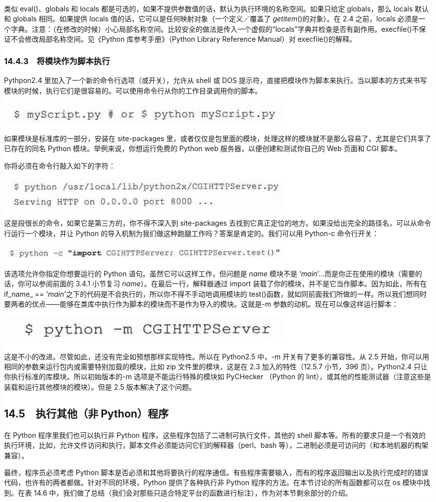 类似 eval()、globals 和 locals 都是可选的，如果不提供参数值的话，默认为执行环境的名称空间。如果只给定 globals，那么 locals 默认和 globals 相同。如果提供 locals 值的话，它可以是任何映射对象（一个定义／覆盖了 _getitem_()的对象）。在 2.4 之前，locals 必须是一个字典。注意：（在修改的时候）小心局部名称空间。比较安全的做法是传入一个虚假的”locals”字典并检查是否有副作用。execfile()不保证不会修改局部名称空间。见《Python 库参考手册》（Python Library Reference Manual）对 execfile()的解释。

### 14.4.3　将模块作为脚本执行

Pythpon2.4 里加入了一个新的命令行选项（或开关），允许从 shell 或 DOS 提示符，直接把模块作为脚本来执行。当以脚本的方式来书写模块的时候，执行它们是很容易的。可以使用命令行从你的工作目录调用你的脚本。

![](img/00787.jpg)

如果模块是标准库的一部分，安装在 site-packages 里，或者仅仅是包里面的模块，处理这样的模块就不是那么容易了，尤其是它们共享了已存在的同名 Python 模块。举例来说，你想运行免费的 Python web 服务器，以便创建和测试你自己的 Web 页面和 CGI 脚本。

你将必须在命令行敲入如下的字符：

![](img/00791.jpg)

这是段很长的命令，如果它是第三方的，你不得不深入到 site-packages 去找到它真正定位的地方。如果没给出完全的路径名，可以从命令行运行一个模块，并让 Python 的导入机制为我们做这种跑腿工作吗？答案是肯定的。我们可以用 Python-c 命令行开关：

![](img/00794.jpg)

该选项允许你指定你想要运行的 Python 语句。虽然它可以这样工作，但问题是 _name_ 模块不是 ‘_main_’…而是你正在使用的模块（需要的话，你可以参阅前面的 3.4.1 小节复习 _name_）。在最后一行，解释器通过 import 装载了你的模块，并不是它当作脚本。因为如此，所有在 if_name_ == ‘_main_’之下的代码是不会执行的，所以你不得不手动地调用模块的 test()函数，就如同前面我们所做的一样。所以我们想同时要两者的优点——能够在类库中执行作为脚本的模块而不是作为导入的模块。这就是-m 参数的动机。现在可以像这样运行脚本：

![](img/00797.jpg)

这是不小的改进。尽管如此，还没有完全如预想那样实现特性。所以在 Python2.5 中，-m 开关有了更多的兼容性。从 2.5 开始，你可以用相同的参数来运行包内或需要特别加载的模块，比如 zip 文件里的模块，这是在 2.3 加入的特性（12.5.7 小节，396 页）。Python2.4 只让你执行标准的库模块。所以初始版本的-m 选项是不能运行特殊的模块如 PyCHecker （Python 的 lint），或其他的性能测试器（注意这些是装载和运行其他模块的模块）。但是 2.5 版本解决了这个问题。

## 14.5　执行其他（非 Python）程序

在 Python 程序里我们也可以执行非 Python 程序。这些程序包括了二进制可执行文件，其他的 shell 脚本等。所有的要求只是一个有效的执行环境，比如，允许文件访问和执行，脚本文件必须能访问它们的解释器（perl、bash 等），二进制必须是可访问的（和本地机器的构架兼容）。

最终，程序员必须考虑 Python 脚本是否必须和其他将要执行的程序通信。有些程序需要输入，而有的程序返回输出以及执行完成时的错误代码，也许有的两者都做。针对不同的环境，Python 提供了各种执行非 Python 程序的方法。在本节讨论的所有函数都可以在 os 模块中找到。在表 14.6 中，我们做了总结（我们会对那些只适合特定平台的函数进行标注），作为对本节剩余部分的介绍。
